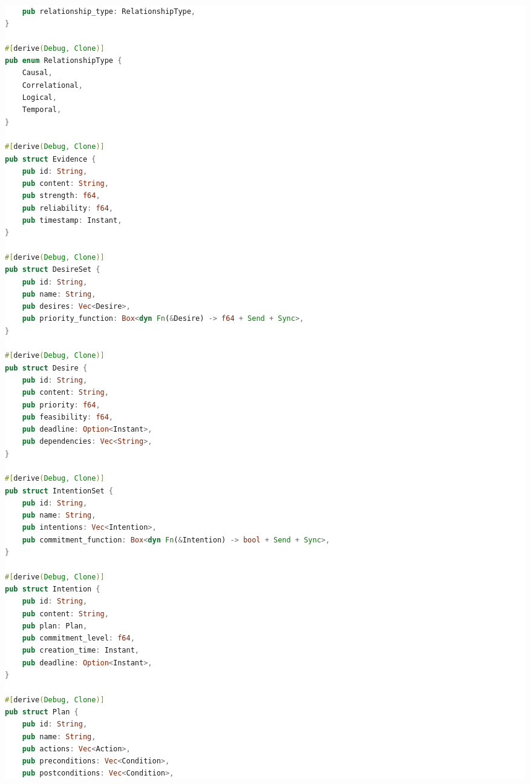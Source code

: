 ```rust
    pub relationship_type: RelationshipType,
}

#[derive(Debug, Clone)]
pub enum RelationshipType {
    Causal,
    Correlational,
    Logical,
    Temporal,
}

#[derive(Debug, Clone)]
pub struct Evidence {
    pub id: String,
    pub content: String,
    pub strength: f64,
    pub reliability: f64,
    pub timestamp: Instant,
}

#[derive(Debug, Clone)]
pub struct DesireSet {
    pub id: String,
    pub name: String,
    pub desires: Vec<Desire>,
    pub priority_function: Box<dyn Fn(&Desire) -> f64 + Send + Sync>,
}

#[derive(Debug, Clone)]
pub struct Desire {
    pub id: String,
    pub content: String,
    pub priority: f64,
    pub feasibility: f64,
    pub deadline: Option<Instant>,
    pub dependencies: Vec<String>,
}

#[derive(Debug, Clone)]
pub struct IntentionSet {
    pub id: String,
    pub name: String,
    pub intentions: Vec<Intention>,
    pub commitment_function: Box<dyn Fn(&Intention) -> bool + Send + Sync>,
}

#[derive(Debug, Clone)]
pub struct Intention {
    pub id: String,
    pub content: String,
    pub plan: Plan,
    pub commitment_level: f64,
    pub creation_time: Instant,
    pub deadline: Option<Instant>,
}

#[derive(Debug, Clone)]
pub struct Plan {
    pub id: String,
    pub name: String,
    pub actions: Vec<Action>,
    pub preconditions: Vec<Condition>,
    pub postconditions: Vec<Condition>,
```